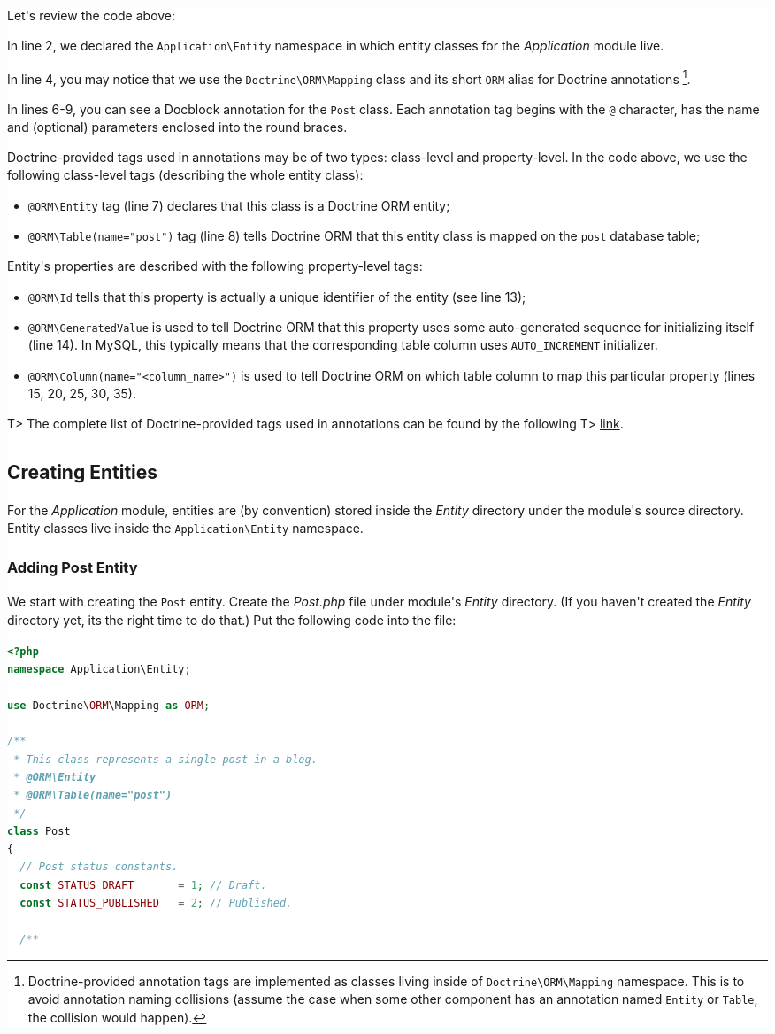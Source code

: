 Let's review the code above:

In line 2, we declared the `Application\Entity` namespace in which entity classes for the *Application*
module live.

In line 4, you may notice that we use the `Doctrine\ORM\Mapping` class and its short `ORM`
alias for Doctrine annotations [^annotation_namespaces].

[^annotation_namespaces]: Doctrine-provided annotation tags are implemented as classes living
                          inside of `Doctrine\ORM\Mapping` namespace. This is to avoid annotation
                          naming collisions (assume the case when some other component has an
                          annotation named `Entity` or `Table`, the collision would happen).

In lines 6-9, you can see a Docblock annotation for the `Post` class. Each annotation tag
begins with the `@` character, has the name and (optional) parameters enclosed into the round braces.

Doctrine-provided tags used in annotations may be of two types: class-level and property-level. In
the code above, we use the following class-level tags (describing the whole entity class):

  * `@ORM\Entity` tag (line 7) declares that this class is a Doctrine ORM entity;

  * `@ORM\Table(name="post")` tag  (line 8) tells Doctrine ORM that this entity class
    is mapped on the `post` database table;

Entity's properties are described with the following property-level tags:

  * `@ORM\Id` tells that this property is actually a unique identifier of the entity (see line 13);

  * `@ORM\GeneratedValue` is used to tell Doctrine ORM that this property uses some
     auto-generated sequence for initializing itself (line 14). In MySQL, this typically means that
	 the corresponding table column uses `AUTO_INCREMENT` initializer.

  * `@ORM\Column(name="<column_name>")` is used to tell Doctrine ORM on which table column to map
    this particular property (lines 15, 20, 25, 30, 35).

T> The complete list of Doctrine-provided tags used in annotations can be found by the following
T> [link](http://docs.doctrine-project.org/projects/doctrine-orm/en/latest/reference/annotations-reference.html).

## Creating Entities

For the *Application* module, entities are (by convention) stored inside the *Entity*
directory under the module's source directory. Entity classes live inside the `Application\Entity`
namespace.

### Adding Post Entity

We start with creating the `Post` entity. Create the *Post.php* file under module's *Entity*
directory. (If you haven't created the *Entity* directory yet, its the right time to do that.)
Put the following code into the file:

~~~php
<?php
namespace Application\Entity;

use Doctrine\ORM\Mapping as ORM;

/**
 * This class represents a single post in a blog.
 * @ORM\Entity
 * @ORM\Table(name="post")
 */
class Post
{
  // Post status constants.
  const STATUS_DRAFT       = 1; // Draft.
  const STATUS_PUBLISHED   = 2; // Published.

  /**
~~~

[^doctrine_config]: The tree in figure 12.5 may be different than you have in your own application,